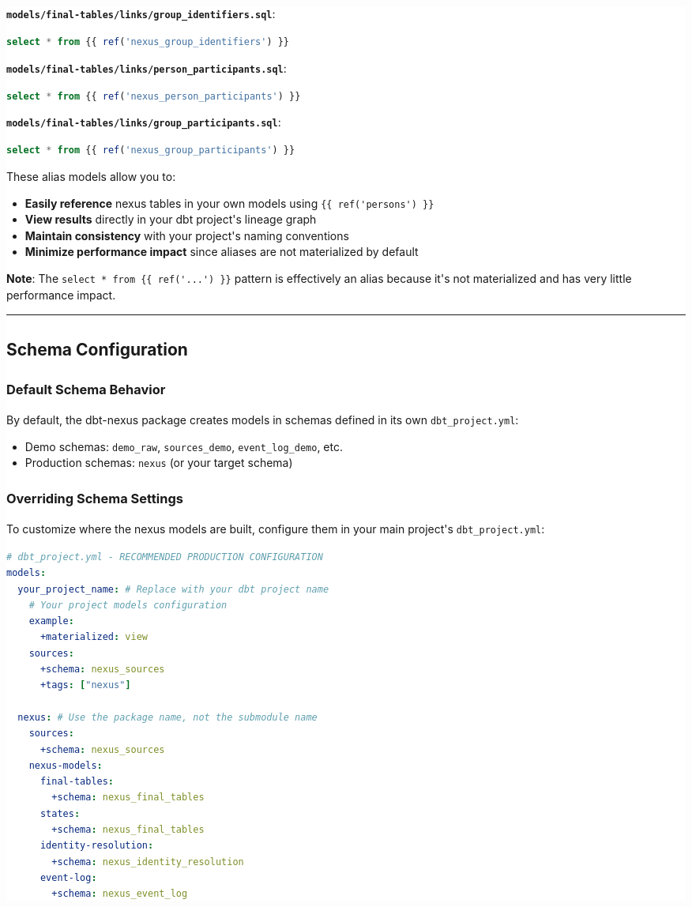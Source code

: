 **`models/final-tables/links/group_identifiers.sql`**:

```sql
select * from {{ ref('nexus_group_identifiers') }}
```

**`models/final-tables/links/person_participants.sql`**:

```sql
select * from {{ ref('nexus_person_participants') }}
```

**`models/final-tables/links/group_participants.sql`**:

```sql
select * from {{ ref('nexus_group_participants') }}
```

These alias models allow you to:

- **Easily reference** nexus tables in your own models using
  `{{ ref('persons') }}`
- **View results** directly in your dbt project's lineage graph
- **Maintain consistency** with your project's naming conventions
- **Minimize performance impact** since aliases are not materialized by default

**Note**: The `select * from {{ ref('...') }}` pattern is effectively an alias
because it's not materialized and has very little performance impact.

---

## Schema Configuration

### Default Schema Behavior

By default, the dbt-nexus package creates models in schemas defined in its own
`dbt_project.yml`:

- Demo schemas: `demo_raw`, `sources_demo`, `event_log_demo`, etc.
- Production schemas: `nexus` (or your target schema)

### Overriding Schema Settings

To customize where the nexus models are built, configure them in your main
project's `dbt_project.yml`:

```yaml
# dbt_project.yml - RECOMMENDED PRODUCTION CONFIGURATION
models:
  your_project_name: # Replace with your dbt project name
    # Your project models configuration
    example:
      +materialized: view
    sources:
      +schema: nexus_sources
      +tags: ["nexus"]

  nexus: # Use the package name, not the submodule name
    sources:
      +schema: nexus_sources
    nexus-models:
      final-tables:
        +schema: nexus_final_tables
      states:
        +schema: nexus_final_tables
      identity-resolution:
        +schema: nexus_identity_resolution
      event-log:
        +schema: nexus_event_log
```